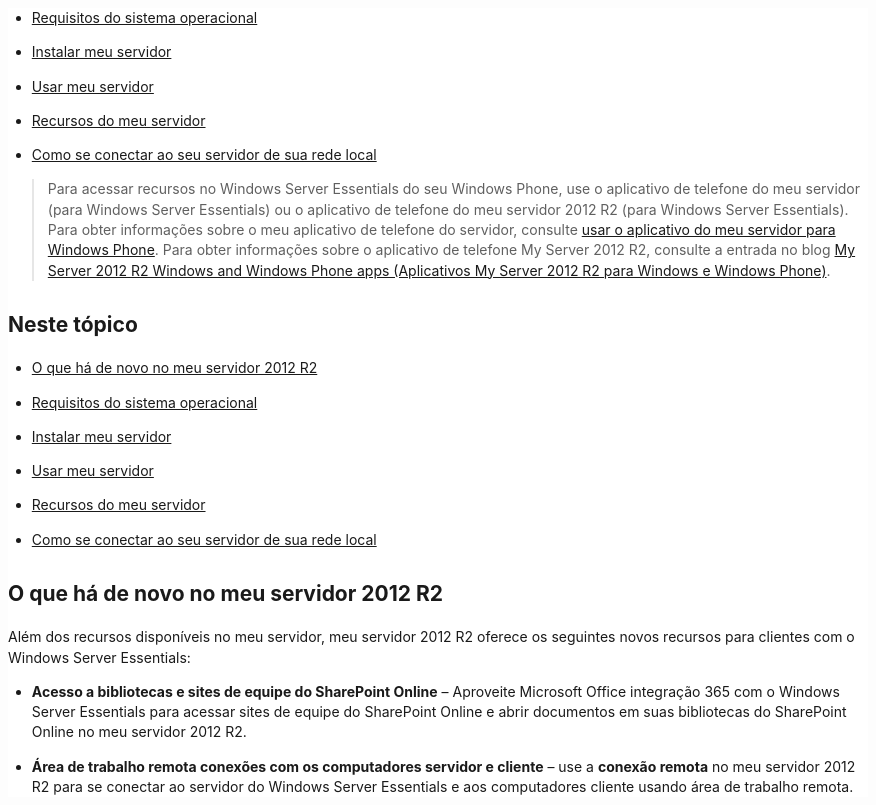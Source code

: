 -   [Requisitos do sistema operacional](Use-the-My-Server-App-to-Connect-to-Windows-Server-Essentials.md#BKMK_OS)  
  
-   [Instalar meu servidor](Use-the-My-Server-App-to-Connect-to-Windows-Server-Essentials.md#BKMK_Install)  
  
-   [Usar meu servidor](Use-the-My-Server-App-to-Connect-to-Windows-Server-Essentials.md#BKMK_UseServer)  
  
-   [Recursos do meu servidor](Use-the-My-Server-App-to-Connect-to-Windows-Server-Essentials.md#BKMK_Features)  
  
-   [Como se conectar ao seu servidor de sua rede local](Use-the-My-Server-App-to-Connect-to-Windows-Server-Essentials.md#BKMK_ConnectServer)  

>  Para acessar recursos no Windows Server Essentials do seu Windows Phone, use o aplicativo de telefone do meu servidor (para Windows Server Essentials) ou o aplicativo de telefone do meu servidor 2012 R2 (para Windows Server Essentials). Para obter informações sobre o meu aplicativo de telefone do servidor, consulte [usar o aplicativo do meu servidor para Windows Phone](../use/Work-Remotely-in-Windows-Server-Essentials.md#BKMK_2). Para obter informações sobre o aplicativo de telefone My Server 2012 R2, consulte a entrada no blog [My Server 2012 R2 Windows and Windows Phone apps (Aplicativos My Server 2012 R2 para Windows e Windows Phone)](https://blogs.technet.com/b/sbs/archive/2013/11/19/my-server-2012-r2-windows-and-windows-phone-apps.aspx).  
  
## <a name="in-this-topic"></a>Neste tópico  
  
-   [O que há de novo no meu servidor 2012 R2](../use/Use-the-My-Server-App-to-Connect-to-Windows-Server-Essentials.md#BKMK_WhatsNew)  
  
-   [Requisitos do sistema operacional](../use/Use-the-My-Server-App-to-Connect-to-Windows-Server-Essentials.md#BKMK_OS)  
  
-   [Instalar meu servidor](../use/Use-the-My-Server-App-to-Connect-to-Windows-Server-Essentials.md#BKMK_Install)  
  
-   [Usar meu servidor](../use/Use-the-My-Server-App-to-Connect-to-Windows-Server-Essentials.md#BKMK_UseServer)  
  
-   [Recursos do meu servidor](../use/Use-the-My-Server-App-to-Connect-to-Windows-Server-Essentials.md#BKMK_Features)  
  
-   [Como se conectar ao seu servidor de sua rede local](../use/Use-the-My-Server-App-to-Connect-to-Windows-Server-Essentials.md#BKMK_ConnectServer)  

  
##  <a name="BKMK_WhatsNew"></a>O que há de novo no meu servidor 2012 R2  
 Além dos recursos disponíveis no meu servidor, meu servidor 2012 R2 oferece os seguintes novos recursos para clientes com o Windows Server Essentials:  
  
-   **Acesso a bibliotecas e sites de equipe do SharePoint Online** – Aproveite Microsoft Office integração 365 com o Windows Server Essentials para acessar sites de equipe do SharePoint Online e abrir documentos em suas bibliotecas do SharePoint Online no meu servidor 2012 R2.  
  
-   **Área de trabalho remota conexões com os computadores servidor e cliente** – use a **conexão remota** no meu servidor 2012 R2 para se conectar ao servidor do Windows Server Essentials e aos computadores cliente usando área de trabalho remota.  
  